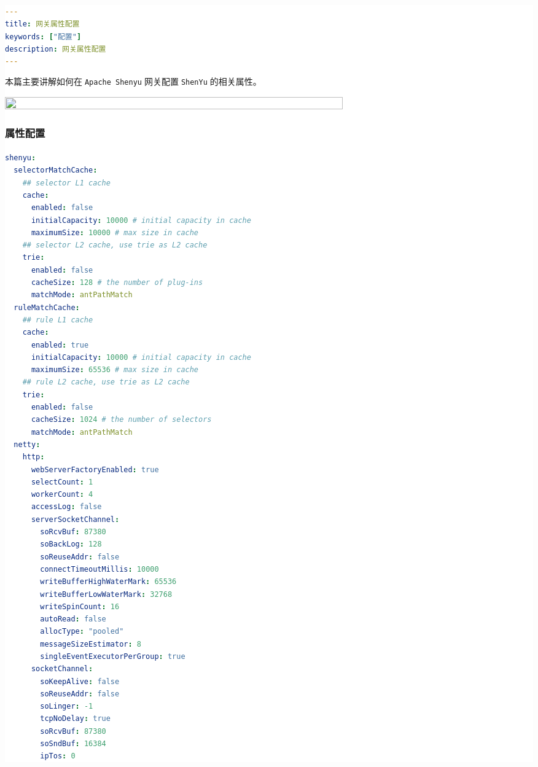 ```yaml
---
title: 网关属性配置
keywords: ["配置"]
description: 网关属性配置
---
```


本篇主要讲解如何在 `Apache Shenyu` 网关配置 `ShenYu` 的相关属性。

<img src="/img/shenyu/config/shenyu_gateway_application_config.jpg" width="80%" height="70%" />

### 属性配置

```yaml
shenyu:
  selectorMatchCache:
    ## selector L1 cache
    cache:
      enabled: false
      initialCapacity: 10000 # initial capacity in cache
      maximumSize: 10000 # max size in cache
    ## selector L2 cache, use trie as L2 cache
    trie:
      enabled: false
      cacheSize: 128 # the number of plug-ins
      matchMode: antPathMatch
  ruleMatchCache:
    ## rule L1 cache
    cache:
      enabled: true
      initialCapacity: 10000 # initial capacity in cache
      maximumSize: 65536 # max size in cache
    ## rule L2 cache, use trie as L2 cache
    trie:
      enabled: false
      cacheSize: 1024 # the number of selectors
      matchMode: antPathMatch
  netty:
    http:
      webServerFactoryEnabled: true
      selectCount: 1
      workerCount: 4
      accessLog: false
      serverSocketChannel:
        soRcvBuf: 87380
        soBackLog: 128
        soReuseAddr: false
        connectTimeoutMillis: 10000
        writeBufferHighWaterMark: 65536
        writeBufferLowWaterMark: 32768
        writeSpinCount: 16
        autoRead: false
        allocType: "pooled"
        messageSizeEstimator: 8
        singleEventExecutorPerGroup: true
      socketChannel:
        soKeepAlive: false
        soReuseAddr: false
        soLinger: -1
        tcpNoDelay: true
        soRcvBuf: 87380
        soSndBuf: 16384
        ipTos: 0
```